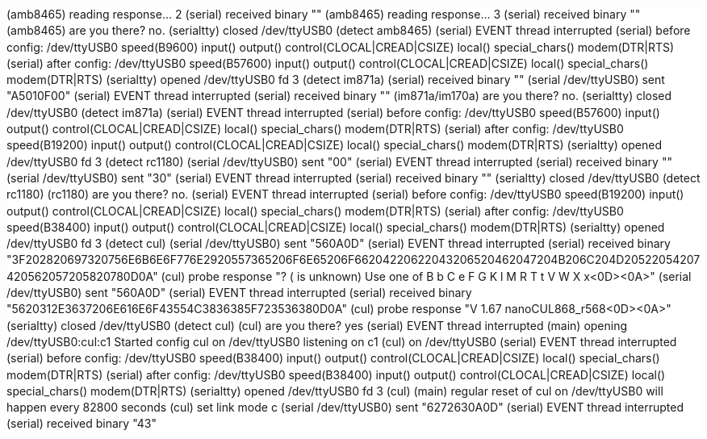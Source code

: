 (amb8465) reading response... 2
(serial) received binary ""
(amb8465) reading response... 3
(serial) received binary ""
(amb8465) are you there? no.
(serialtty) closed /dev/ttyUSB0 (detect amb8465)
(serial) EVENT thread interrupted
(serial) before config: /dev/ttyUSB0 speed(B9600) input() output() control(CLOCAL|CREAD|CSIZE) local() special_chars() modem(DTR|RTS)
(serial) after config:  /dev/ttyUSB0 speed(B57600) input() output() control(CLOCAL|CREAD|CSIZE) local() special_chars() modem(DTR|RTS)
(serialtty) opened /dev/ttyUSB0 fd 3 (detect im871a)
(serial) received binary ""
(serial /dev/ttyUSB0) sent "A5010F00"
(serial) EVENT thread interrupted
(serial) received binary ""
(im871a/im170a) are you there? no.
(serialtty) closed /dev/ttyUSB0 (detect im871a)
(serial) EVENT thread interrupted
(serial) before config: /dev/ttyUSB0 speed(B57600) input() output() control(CLOCAL|CREAD|CSIZE) local() special_chars() modem(DTR|RTS)
(serial) after config:  /dev/ttyUSB0 speed(B19200) input() output() control(CLOCAL|CREAD|CSIZE) local() special_chars() modem(DTR|RTS)
(serialtty) opened /dev/ttyUSB0 fd 3 (detect rc1180)
(serial /dev/ttyUSB0) sent "00"
(serial) EVENT thread interrupted
(serial) received binary ""
(serial /dev/ttyUSB0) sent "30"
(serial) EVENT thread interrupted
(serial) received binary ""
(serialtty) closed /dev/ttyUSB0 (detect rc1180)
(rc1180) are you there? no.
(serial) EVENT thread interrupted
(serial) before config: /dev/ttyUSB0 speed(B19200) input() output() control(CLOCAL|CREAD|CSIZE) local() special_chars() modem(DTR|RTS)
(serial) after config:  /dev/ttyUSB0 speed(B38400) input() output() control(CLOCAL|CREAD|CSIZE) local() special_chars() modem(DTR|RTS)
(serialtty) opened /dev/ttyUSB0 fd 3 (detect cul)
(serial /dev/ttyUSB0) sent "560A0D"
(serial) EVENT thread interrupted
(serial) received binary "3F202820697320756E6B6E6F776E2920557365206F6E65206F66204220622043206520462047204B206C204D20522054207420562057205820780D0A"
(cul) probe response "? ( is unknown) Use one of B b C e F G K l M R T t V W X x<0D><0A>"
(serial /dev/ttyUSB0) sent "560A0D"
(serial) EVENT thread interrupted
(serial) received binary "5620312E3637206E616E6F43554C3836385F723536380D0A"
(cul) probe response "V 1.67 nanoCUL868_r568<0D><0A>"
(serialtty) closed /dev/ttyUSB0 (detect cul)
(cul) are you there? yes
(serial) EVENT thread interrupted
(main) opening /dev/ttyUSB0:cul:c1
Started config cul on /dev/ttyUSB0 listening on c1
(cul) on /dev/ttyUSB0
(serial) EVENT thread interrupted
(serial) before config: /dev/ttyUSB0 speed(B38400) input() output() control(CLOCAL|CREAD|CSIZE) local() special_chars() modem(DTR|RTS)
(serial) after config:  /dev/ttyUSB0 speed(B38400) input() output() control(CLOCAL|CREAD|CSIZE) local() special_chars() modem(DTR|RTS)
(serialtty) opened /dev/ttyUSB0 fd 3 (cul)
(main) regular reset of cul  on /dev/ttyUSB0 will happen every 82800 seconds
(cul) set link mode c
(serial /dev/ttyUSB0) sent "6272630A0D"
(serial) EVENT thread interrupted
(serial) received binary "43"
